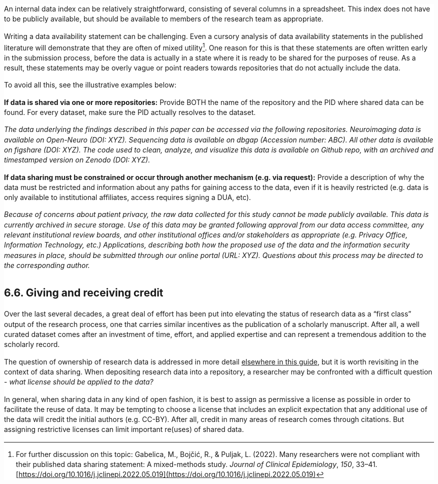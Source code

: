 An internal data index can be relatively straightforward, consisting of several columns in a spreadsheet. This index does not have to be publicly available, but should be available to members of the research team as appropriate.

Writing a data availability statement can be challenging. Even a cursory analysis of data availability statements in the published literature will demonstrate that they are often of mixed utility[^9]. One reason for this is that these statements are often written early in the submission process, before the data is actually in a state where it is ready to be shared for the purposes of reuse. As a result, these statements may be overly vague or point readers towards repositories that do not actually include the data. 

To avoid all this, see the illustrative examples below:

**If data is shared via one or more repositories:** Provide BOTH the name of the repository and the PID where shared data can be found. For every dataset, make sure the PID actually resolves to the dataset.

*The data underlying the findings described in this paper can be accessed via the following repositories. Neuroimaging data is available on Open-Neuro (DOI: XYZ). Sequencing data is available on dbgap (Accession number: ABC). All other data is available on figshare (DOI: XYZ). The code used to clean, analyze, and visualize this data is available on Github repo, with an archived and timestamped version on Zenodo (DOI: XYZ).*
   
**If data sharing must be constrained or occur through another mechanism (e.g. via request):** Provide a description of why the data must be restricted and information about any paths for gaining access to the data, even if it is heavily restricted (e.g. data is only available to institutional affiliates, access requires signing a DUA, etc).

*Because of concerns about patient privacy, the raw data collected for this study cannot be made publicly available. This data is currently archived in secure storage. Use of this data may be granted following approval from our data access committee, any relevant institutional review boards, and other institutional offices and/or stakeholders as appropriate (e.g. Privacy Office, Information Technology, etc.) Applications, describing both how the proposed use of the data and the information security measures in place, should be submitted through our online portal (URL: XYZ). Questions about this process may be directed to the corresponding author.*

## 6.6. Giving and receiving credit

Over the last several decades, a great deal of effort has been put into elevating the status of research data as a “first class” output of the research process, one that carries similar incentives as the publication of a scholarly manuscript. After all, a well curated dataset comes after an investment of time, effort, and applied expertise and can represent a tremendous addition to the scholarly record.

The question of ownership of research data is addressed in more detail [elsewhere in this guide](https://johnborghi.github.io/Supporting_Scientific_Data/SSD_02_defining-data#24-data-ownership), but it is worth revisiting in the context of data sharing. When depositing research data into a repository, a researcher may be confronted with a difficult question \- _what license should be applied to the data?_

In general, when sharing data in any kind of open fashion, it is best to assign as permissive a license as possible in order to facilitate the reuse of data. It may be tempting to choose a license that includes an explicit expectation that any additional use of the data will credit the initial authors (e.g. CC-BY). After all, credit in many areas of research comes through citations. But assigning restrictive licenses can limit important re(uses) of shared data.


[^1]:  Kingsbury, B. F. (1912). Cytoplasmic fixation. The Anatomical Record, 6(2), 39–52. https://doi.org/10.1002/ar.1090060202
[^2]:  For more on open access, see the eponymous book: Suber, P. (2012). *Open Access*. The MIT Press. [https://doi.org/10.7551/mitpress/9286.001.0001](https://doi.org/10.7551/mitpress/9286.001.0001)
[^3]:  Palade, G. E. (1953). An electron microscope study of the mitochondrial structure. *Journal of Histochemistry & Cytochemistry*, *1*(4), 188–211. [https://doi.org/10.1177/1.4.188](https://doi.org/10.1177/1.4.188)
[^4]:  Claerbout, J. F., & Karrenbach, M. (1992). Electronic documents give reproducible research a new meaning. *SEG Technical Program Expanded Abstracts 1992*, 601–604. [https://doi.org/10.1190/1.1822162](https://doi.org/10.1190/1.1822162)
[^5]:  Buckheit, J. B., & Donoho, D. L. (1995). WaveLab and Reproducible Research. In A. Antoniadis & G. Oppenheim (Eds.), *Wavelets and Statistics* (Vol. 103, pp. 55–81). Springer New York. [https://doi.org/10.1007/978-1-4612-2544-7\_5](https://doi.org/10.1007/978-1-4612-2544-7_5)
[^6]: Data sharing has been discussed in the scholarly literature for _at least_ half a century, but for an amusing take on all this that involves a proposition to trade raw data for a “a summary of employment opportunities in your area”, see Craig, J. R., & Reese, S. C. (1973). Retention of raw data: A problem revisited. *American Psychologist*, *28*(8), 723–723. [https://doi.org/10.1037/h0035667](https://doi.org/10.1037/h0035667)
[^7]:  [ICMJE Defining the Role of Authors and Contributors](https://www.icmje.org/recommendations/browse/roles-and-responsibilities/defining-the-role-of-authors-and-contributors.html)
[^8]:  This phrase is now ubiquitous in data management circles, but came to prominence in 2016 when the European Union began to include data sharing and other open science practices into scientific research initiatives (e.g. Horizon 2020, Horizon Europe).
[^9]:  For further discussion on this topic: Gabelica, M., Bojčić, R., & Puljak, L. (2022). Many researchers were not compliant with their published data sharing statement: A mixed-methods study. *Journal of Clinical Epidemiology*, *150*, 33–41. [https://doi.org/10.1016/j.jclinepi.2022.05.019](https://doi.org/10.1016/j.jclinepi.2022.05.019)